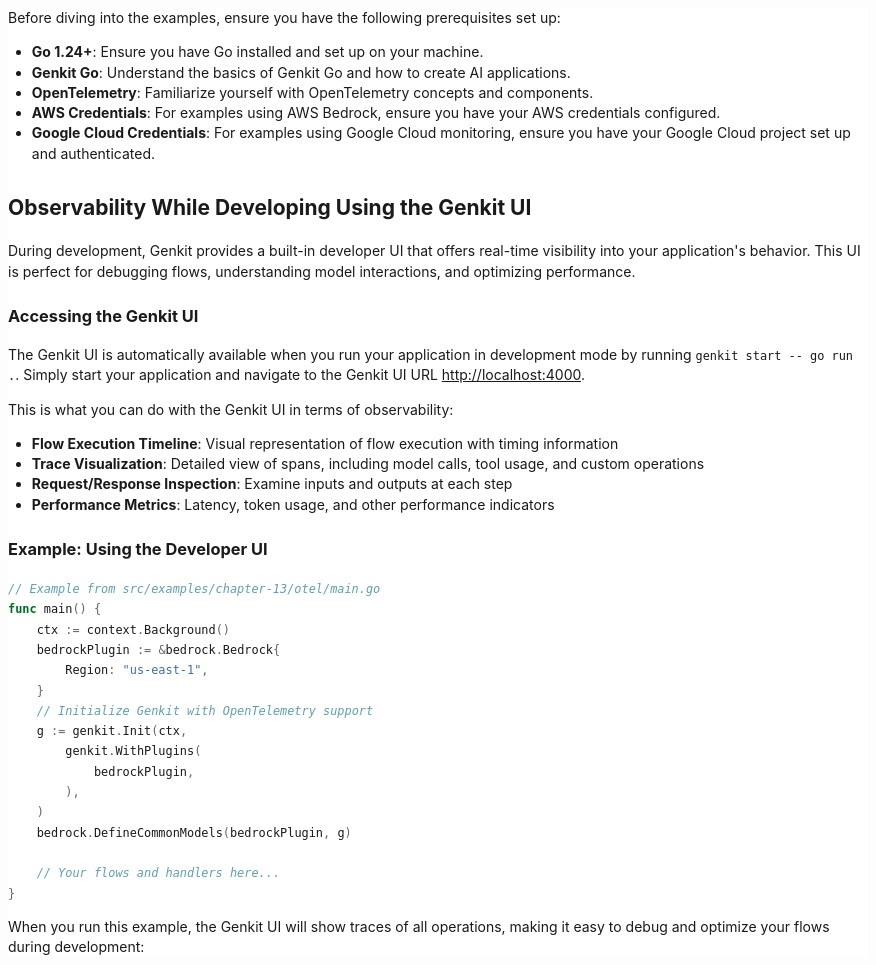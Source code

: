 Before diving into the examples, ensure you have the following prerequisites set up:

- **Go 1.24+**: Ensure you have Go installed and set up on your machine.
- **Genkit Go**: Understand the basics of Genkit Go and how to create AI applications.
- **OpenTelemetry**: Familiarize yourself with OpenTelemetry concepts and components.
- **AWS Credentials**: For examples using AWS Bedrock, ensure you have your AWS credentials configured.
- **Google Cloud Credentials**: For examples using Google Cloud monitoring, ensure you have your Google Cloud project set up and authenticated.

## Observability While Developing Using the Genkit UI

During development, Genkit provides a built-in developer UI that offers real-time visibility into your application's behavior. This UI is perfect for debugging flows, understanding model interactions, and optimizing performance.

### Accessing the Genkit UI

The Genkit UI is automatically available when you run your application in development mode by running `genkit start -- go run .`. Simply start your application and navigate to the Genkit UI URL [http://localhost:4000](http://localhost:4000).

This is what you can do with the Genkit UI in terms of observability:

- **Flow Execution Timeline**: Visual representation of flow execution with timing information
- **Trace Visualization**: Detailed view of spans, including model calls, tool usage, and custom operations
- **Request/Response Inspection**: Examine inputs and outputs at each step
- **Performance Metrics**: Latency, token usage, and other performance indicators

### Example: Using the Developer UI

```go
// Example from src/examples/chapter-13/otel/main.go
func main() {
    ctx := context.Background()
    bedrockPlugin := &bedrock.Bedrock{
        Region: "us-east-1",
    }
    // Initialize Genkit with OpenTelemetry support
    g := genkit.Init(ctx,
        genkit.WithPlugins(
            bedrockPlugin,
        ),
    )
    bedrock.DefineCommonModels(bedrockPlugin, g)
    
    // Your flows and handlers here...
}
```

When you run this example, the Genkit UI will show traces of all operations, making it easy to debug and optimize your flows during development:
